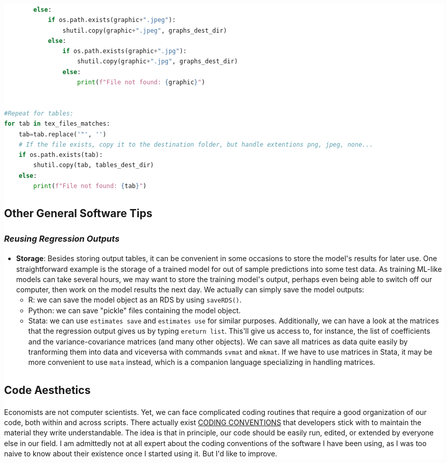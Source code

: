 ```Python
        else:
            if os.path.exists(graphic+".jpeg"):
                shutil.copy(graphic+".jpeg", graphs_dest_dir)
            else:
                if os.path.exists(graphic+".jpg"):
                    shutil.copy(graphic+".jpg", graphs_dest_dir)
                else:
                    print(f"File not found: {graphic}")


#Repeat for tables:
for tab in tex_files_matches:
    tab=tab.replace('"', '')
    # If the file exists, copy it to the destination folder, but handle extentions png, jpeg, none...
    if os.path.exists(tab):
        shutil.copy(tab, tables_dest_dir)
    else:
        print(f"File not found: {tab}")
```

## Other General Software Tips

### *Reusing Regression Outputs*

* **Storage**: Besides storing output tables, it can be convenient in some occasions to store the model's results for later use.
One straightforward example is the storage of a trained model for out of sample predictions into some test data.
As training ML-like models can take several hours, we may want to store the training model's output,
perhaps even being able to switch off our computer, then work on the model results the next day.
We actually can simply save the model outputs:
  * R: we can save the model object as an RDS by using `saveRDS()`.
  * Python: we can save "pickle" files containing the model object.
  * Stata: we can use `estimates save` and `estimates use` for similar purposes.
  Additionally, we can have a look at the matrices that the regression output gives us by typing `ereturn list`.
  This'll give us access to, for instance, the list of coefficients and the variance-covariance matrices (and many other objects).
  We can save all matrices as data quite easily by tranforming them into data and viceversa with commands `svmat` and `mkmat`.
  If we have to use matrices in Stata, it may be more convenient to use `mata` instead, which is a companion language specializing in handling matrices.

## Code Aesthetics

Economists are not computer scientists.
Yet, we can face complicated coding routines that require a good organization of our code, both within and across scripts.
There actually exist [CODING CONVENTIONS](https://en.wikipedia.org/wiki/Coding_conventions) that developers stick with to maintain the material they write understandable.
The idea is that in principle, our code should be easily run, edited, or extended by everyone else in our field.
I am admittedly not at all expert about the coding conventions of the software I have been using, as I was too naive to know about their existence once I started using it.
But I'd like to improve.

